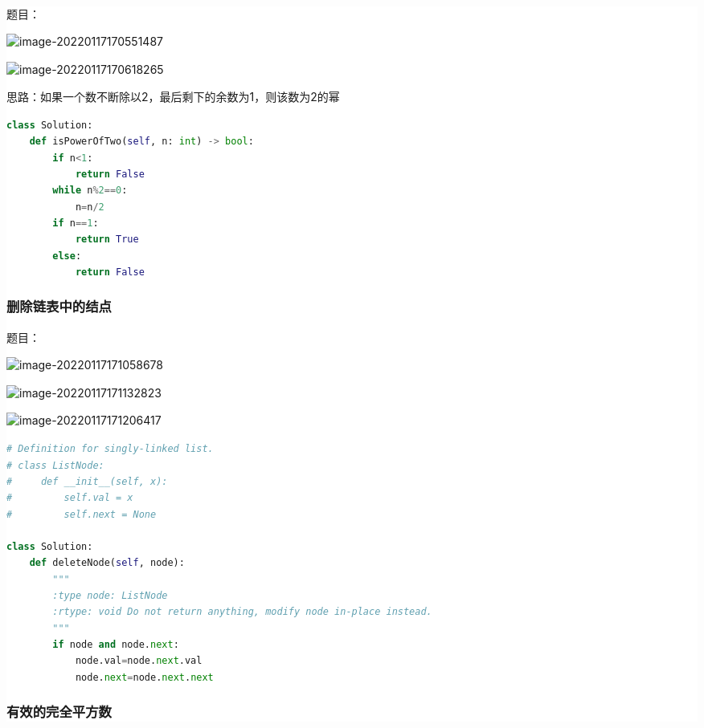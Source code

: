 题目：

![image-20220117170551487](https://s2.loli.net/2022/01/17/k1wSNaQ2lY8GE6n.png)

![image-20220117170618265](https://s2.loli.net/2022/01/17/XKJOgp6lRFr5tLW.png)

思路：如果一个数不断除以2，最后剩下的余数为1，则该数为2的幂

```python
class Solution:
    def isPowerOfTwo(self, n: int) -> bool:
        if n<1:
            return False
        while n%2==0:
            n=n/2
        if n==1:
            return True
        else:
            return False
```



### 删除链表中的结点

题目：

![image-20220117171058678](https://s2.loli.net/2022/01/17/KnPS3j5Gouixrb2.png)

![image-20220117171132823](https://s2.loli.net/2022/01/17/LfgFPbcREA8xCSZ.png)

![image-20220117171206417](https://s2.loli.net/2022/01/17/u9vJaN71qzDnYoA.png)

```python
# Definition for singly-linked list.
# class ListNode:
#     def __init__(self, x):
#         self.val = x
#         self.next = None

class Solution:
    def deleteNode(self, node):
        """
        :type node: ListNode
        :rtype: void Do not return anything, modify node in-place instead.
        """
        if node and node.next:
            node.val=node.next.val
            node.next=node.next.next
```



###  有效的完全平方数
